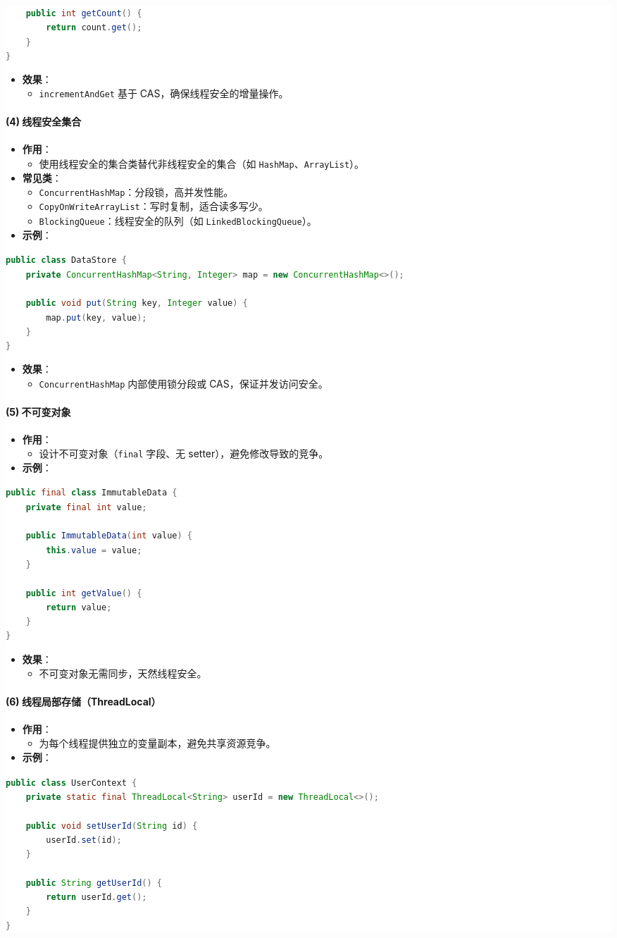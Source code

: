 ```java
    public int getCount() {
        return count.get();
    }
}
```
- **效果**：
  - `incrementAndGet` 基于 CAS，确保线程安全的增量操作。

#### (4) 线程安全集合
- **作用**：
  - 使用线程安全的集合类替代非线程安全的集合（如 `HashMap`、`ArrayList`）。
- **常见类**：
  - `ConcurrentHashMap`：分段锁，高并发性能。
  - `CopyOnWriteArrayList`：写时复制，适合读多写少。
  - `BlockingQueue`：线程安全的队列（如 `LinkedBlockingQueue`）。
- **示例**：
```java
public class DataStore {
    private ConcurrentHashMap<String, Integer> map = new ConcurrentHashMap<>();

    public void put(String key, Integer value) {
        map.put(key, value);
    }
}
```
- **效果**：
  - `ConcurrentHashMap` 内部使用锁分段或 CAS，保证并发访问安全。

#### (5) 不可变对象
- **作用**：
  - 设计不可变对象（`final` 字段、无 setter），避免修改导致的竞争。
- **示例**：
```java
public final class ImmutableData {
    private final int value;

    public ImmutableData(int value) {
        this.value = value;
    }

    public int getValue() {
        return value;
    }
}
```
- **效果**：
  - 不可变对象无需同步，天然线程安全。

#### (6) 线程局部存储（ThreadLocal）
- **作用**：
  - 为每个线程提供独立的变量副本，避免共享资源竞争。
- **示例**：
```java
public class UserContext {
    private static final ThreadLocal<String> userId = new ThreadLocal<>();

    public void setUserId(String id) {
        userId.set(id);
    }

    public String getUserId() {
        return userId.get();
    }
}
```